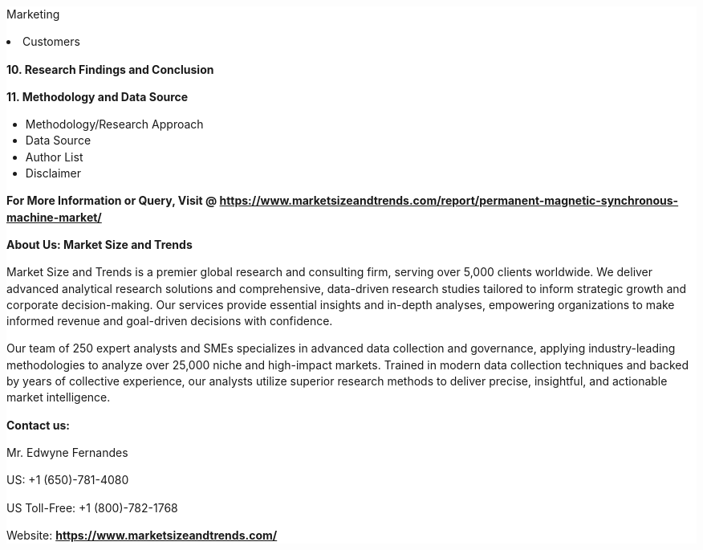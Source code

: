 Marketing</li><li>Customers</li></ul><p><strong>10. Research Findings and Conclusion</strong></p><p><strong>11. Methodology and Data Source</strong></p><ul><li>Methodology/Research Approach</li><li>Data Source</li><li>Author List</li><li>Disclaimer</li></ul></p><p><strong>For More Information or Query, Visit @ <a href="https://www.marketsizeandtrends.com/report/permanent-magnetic-synchronous-machine-market/">https://www.marketsizeandtrends.com/report/permanent-magnetic-synchronous-machine-market/</a></strong></p><p><strong>About Us: Market Size and Trends</strong></p><p>Market Size and Trends is a premier global research and consulting firm, serving over 5,000 clients worldwide. We deliver advanced analytical research solutions and comprehensive, data-driven research studies tailored to inform strategic growth and corporate decision-making. Our services provide essential insights and in-depth analyses, empowering organizations to make informed revenue and goal-driven decisions with confidence.</p><p>Our team of 250 expert analysts and SMEs specializes in advanced data collection and governance, applying industry-leading methodologies to analyze over 25,000 niche and high-impact markets. Trained in modern data collection techniques and backed by years of collective experience, our analysts utilize superior research methods to deliver precise, insightful, and actionable market intelligence.</p><p><strong>Contact us:</strong></p><p>Mr. Edwyne Fernandes</p><p>US: +1 (650)-781-4080</p><p>US Toll-Free: +1 (800)-782-1768</p><p>Website: <strong><a href="https://www.marketsizeandtrends.com/">https://www.marketsizeandtrends.com/</a></strong></p>

